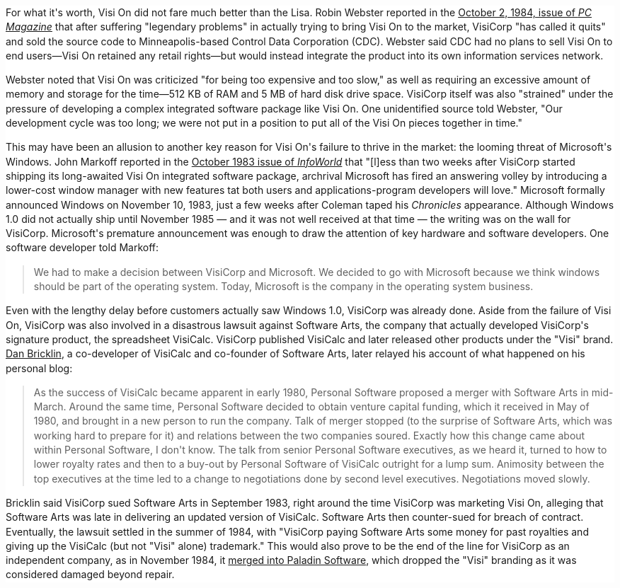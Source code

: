 For what it's worth, Visi On did not fare much better than the Lisa. Robin Webster reported in the [October 2, 1984, issue of *PC Magazine*](https://books.google.com/books?id=d-tPdHcBE9wC&pg=PA346#v=onepage&q=visi%20on&f=true) that after suffering "legendary problems" in actually trying to bring Visi On to the market, VisiCorp "has called it quits" and sold the source code to Minneapolis-based Control Data Corporation (CDC). Webster said CDC had no plans to sell Visi On to end users—Visi On retained any retail rights—but would instead integrate the product into its own information services network.

Webster noted that Visi On was criticized "for being too expensive and too slow," as well as requiring an excessive amount of memory and storage for the time—512 KB of RAM and 5 MB of hard disk drive space. VisiCorp itself was also "strained" under the pressure of developing a complex integrated software package like Visi On. One unidentified source told Webster, "Our development cycle was too long; we were not put in a position to put all of the Visi On pieces together in time." 

This may have been an allusion to another key reason for Visi On's failure to thrive in the market: the looming threat of Microsoft's Windows. John Markoff reported in the [October 1983 issue of *InfoWorld*](https://books.google.com/books?id=uy8EAAAAMBAJ&pg=PA32#v=onepage&q&f=true) that "[l]ess than two weeks after VisiCorp started shipping its long-awaited Visi On integrated software package, archrival Microsoft has fired an answering volley by introducing a lower-cost window manager with new features tat both users and applications-program developers will love." Microsoft formally announced Windows on November 10, 1983, just a few weeks after Coleman taped his *Chronicles* appearance. Although Windows 1.0 did not actually ship until November 1985 — and it was not well received at that time — the writing was on the wall for VisiCorp. Microsoft's premature announcement was enough to draw the attention of key hardware and software developers. One software developer told Markoff: 

> We had to make a decision between VisiCorp and Microsoft. We decided to go with Microsoft because we think windows should be part of the operating system. Today, Microsoft is the company in the operating system business.

Even with the lengthy delay before customers actually saw Windows 1.0, VisiCorp was already done. Aside from the failure of Visi On, VisiCorp was also involved in a disastrous lawsuit against Software Arts, the company that actually developed VisiCorp's signature product, the spreadsheet VisiCalc. VisiCorp published VisiCalc and later released other products under the "Visi" brand. [Dan Bricklin](http://www.bricklin.com/history/saiend.htm), a co-developer of VisiCalc and co-founder of Software Arts, later relayed his account of what happened on his personal blog:

> As the success of VisiCalc became apparent in early 1980, Personal Software proposed a merger with Software Arts in mid-March. Around the same time, Personal Software decided to obtain venture capital funding, which it received in May of 1980, and brought in a new person to run the company. Talk of merger stopped (to the surprise of Software Arts, which was working hard to prepare for it) and relations between the two companies soured. Exactly how this change came about within Personal Software, I don't know. The talk from senior Personal Software executives, as we heard it, turned to how to lower royalty rates and then to a buy-out by Personal Software of VisiCalc outright for a lump sum. Animosity between the top executives at the time led to a change to negotiations done by second level executives. Negotiations moved slowly.

Bricklin said VisiCorp sued Software Arts in September 1983, right around the time VisiCorp was marketing Visi On, alleging that Software Arts was late in delivering an updated version of VisiCalc. Software Arts then counter-sued for breach of contract. Eventually, the lawsuit settled in the summer of 1984, with "VisiCorp paying Software Arts some money for past royalties and giving up the VisiCalc (but not "Visi" alone) trademark." This would also prove to be the end of the line for VisiCorp as an independent company, as in November 1984, it [merged into Paladin Software](https://www.nytimes.com/1984/11/03/business/visicorp-is-merging-into-paladin.html), which dropped the "Visi" branding as it was considered damaged beyond repair. 
